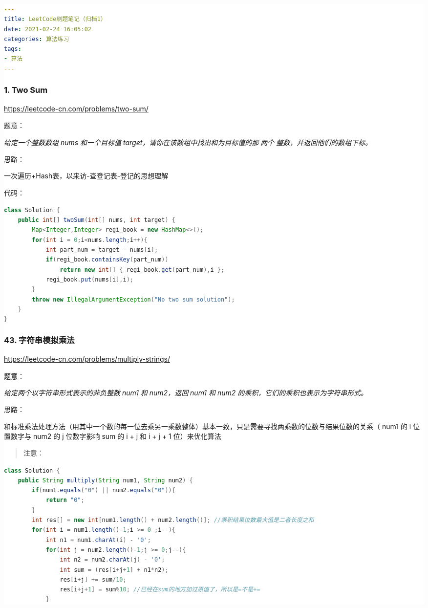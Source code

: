```yaml
---
title: LeetCode刷题笔记（归档1）
date: 2021-02-24 16:05:02
categories: 算法练习
tags:
- 算法
---
```



### 1. Two Sum

https://leetcode-cn.com/problems/two-sum/

题意：

*给定一个整数数组 nums 和一个目标值 target，请你在该数组中找出和为目标值的那 两个 整数，并返回他们的数组下标。*

思路：

一次遍历+Hash表，以来访-查登记表-登记的思想理解

代码：

```java
class Solution {
    public int[] twoSum(int[] nums, int target) {
        Map<Integer,Integer> regi_book = new HashMap<>();
        for(int i = 0;i<nums.length;i++){
            int part_num = target - nums[i];
            if(regi_book.containsKey(part_num))
                return new int[] { regi_book.get(part_num),i };
            regi_book.put(nums[i],i);
        }
        throw new IllegalArgumentException("No two sum solution");
    }
}
```

### 43. 字符串模拟乘法

https://leetcode-cn.com/problems/multiply-strings/

题意：

*给定两个以字符串形式表示的非负整数 num1 和 num2，返回 num1 和 num2 的乘积，它们的乘积也表示为字符串形式。*  

思路：

和标准乘法处理方法（用其中一个数的每一位去乘另一乘数整体）基本一致，只是需要寻找两乘数的位数与结果位数的关系（ num1 的 i 位置数字与 num2 的 j 位数字影响 sum 的 i + j 和 i + j + 1 位）来优化算法  

> 注意：

```java
class Solution {
    public String multiply(String num1, String num2) {
        if(num1.equals("0") || num2.equals("0")){
            return "0";
        }
        int res[] = new int[num1.length() + num2.length()]; //乘积结果位数最大值是二者长度之和
        for(int i = num1.length()-1;i >= 0 ;i--){
            int n1 = num1.charAt(i) - '0';
            for(int j = num2.length()-1;j >= 0;j--){
                int n2 = num2.charAt(j) - '0';
                int sum = (res[i+j+1] + n1*n2);
                res[i+j] += sum/10;
                res[i+j+1] = sum%10; //已经在sum的地方加过原值了，所以是=不是+=
            }
```
